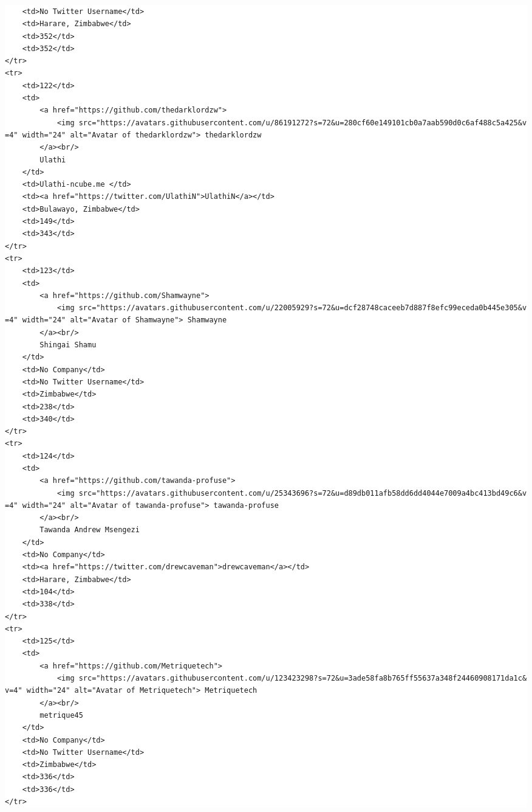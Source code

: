		<td>No Twitter Username</td>
		<td>Harare, Zimbabwe</td>
		<td>352</td>
		<td>352</td>
	</tr>
	<tr>
		<td>122</td>
		<td>
			<a href="https://github.com/thedarklordzw">
				<img src="https://avatars.githubusercontent.com/u/86191272?s=72&u=280cf60e149101cb0a7aab590d0c6af488c5a425&v=4" width="24" alt="Avatar of thedarklordzw"> thedarklordzw
			</a><br/>
			Ulathi
		</td>
		<td>Ulathi-ncube.me </td>
		<td><a href="https://twitter.com/UlathiN">UlathiN</a></td>
		<td>Bulawayo, Zimbabwe</td>
		<td>149</td>
		<td>343</td>
	</tr>
	<tr>
		<td>123</td>
		<td>
			<a href="https://github.com/Shamwayne">
				<img src="https://avatars.githubusercontent.com/u/22005929?s=72&u=dcf28748caceeb7d887f8efc99eceda0b445e305&v=4" width="24" alt="Avatar of Shamwayne"> Shamwayne
			</a><br/>
			Shingai Shamu
		</td>
		<td>No Company</td>
		<td>No Twitter Username</td>
		<td>Zimbabwe</td>
		<td>238</td>
		<td>340</td>
	</tr>
	<tr>
		<td>124</td>
		<td>
			<a href="https://github.com/tawanda-profuse">
				<img src="https://avatars.githubusercontent.com/u/25343696?s=72&u=d89db011afb58dd6dd4044e7009a4bc413bd49c6&v=4" width="24" alt="Avatar of tawanda-profuse"> tawanda-profuse
			</a><br/>
			Tawanda Andrew Msengezi
		</td>
		<td>No Company</td>
		<td><a href="https://twitter.com/drewcaveman">drewcaveman</a></td>
		<td>Harare, Zimbabwe</td>
		<td>104</td>
		<td>338</td>
	</tr>
	<tr>
		<td>125</td>
		<td>
			<a href="https://github.com/Metriquetech">
				<img src="https://avatars.githubusercontent.com/u/123423298?s=72&u=3ade58fa8b765ff55637a348f24460908171da1c&v=4" width="24" alt="Avatar of Metriquetech"> Metriquetech
			</a><br/>
			metrique45
		</td>
		<td>No Company</td>
		<td>No Twitter Username</td>
		<td>Zimbabwe</td>
		<td>336</td>
		<td>336</td>
	</tr>